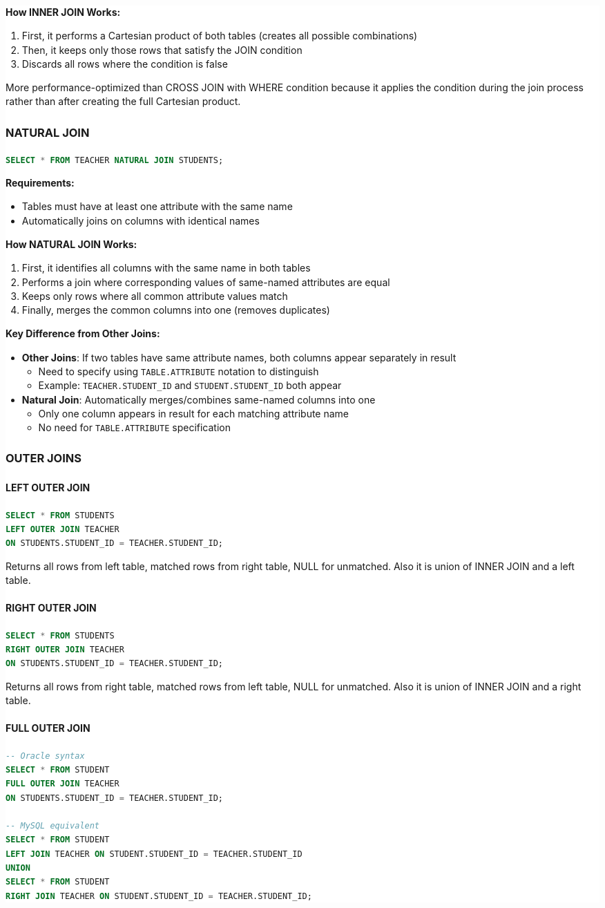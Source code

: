 **How INNER JOIN Works:**
1. First, it performs a Cartesian product of both tables (creates all possible combinations)
2. Then, it keeps only those rows that satisfy the JOIN condition
3. Discards all rows where the condition is false

More performance-optimized than CROSS JOIN with WHERE condition because it applies the condition during the join process rather than after creating the full Cartesian product.

### NATURAL JOIN
```sql
SELECT * FROM TEACHER NATURAL JOIN STUDENTS;
```

**Requirements:**
- Tables must have at least one attribute with the same name
- Automatically joins on columns with identical names

**How NATURAL JOIN Works:**
1. First, it identifies all columns with the same name in both tables
2. Performs a join where corresponding values of same-named attributes are equal
3. Keeps only rows where all common attribute values match
4. Finally, merges the common columns into one (removes duplicates)

**Key Difference from Other Joins:**
- **Other Joins**: If two tables have same attribute names, both columns appear separately in result
  - Need to specify using `TABLE.ATTRIBUTE` notation to distinguish
  - Example: `TEACHER.STUDENT_ID` and `STUDENT.STUDENT_ID` both appear
- **Natural Join**: Automatically merges/combines same-named columns into one
  - Only one column appears in result for each matching attribute name
  - No need for `TABLE.ATTRIBUTE` specification

### OUTER JOINS

#### LEFT OUTER JOIN
```sql
SELECT * FROM STUDENTS 
LEFT OUTER JOIN TEACHER 
ON STUDENTS.STUDENT_ID = TEACHER.STUDENT_ID;
```
Returns all rows from left table, matched rows from right table, NULL for unmatched.
Also it is union of INNER JOIN and a left table.

#### RIGHT OUTER JOIN
```sql
SELECT * FROM STUDENTS 
RIGHT OUTER JOIN TEACHER 
ON STUDENTS.STUDENT_ID = TEACHER.STUDENT_ID;
```
Returns all rows from right table, matched rows from left table, NULL for unmatched.
Also it is union of INNER JOIN and a right table.

#### FULL OUTER JOIN
```sql
-- Oracle syntax
SELECT * FROM STUDENT 
FULL OUTER JOIN TEACHER 
ON STUDENTS.STUDENT_ID = TEACHER.STUDENT_ID;

-- MySQL equivalent
SELECT * FROM STUDENT 
LEFT JOIN TEACHER ON STUDENT.STUDENT_ID = TEACHER.STUDENT_ID
UNION
SELECT * FROM STUDENT 
RIGHT JOIN TEACHER ON STUDENT.STUDENT_ID = TEACHER.STUDENT_ID;
```
